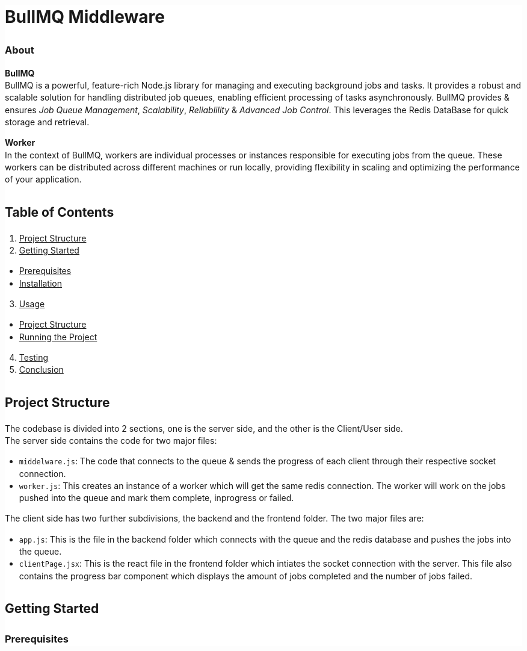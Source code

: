 
# BullMQ Middleware

### About

**BullMQ**\
BullMQ is a powerful, feature-rich Node.js library for managing and executing background jobs and tasks. It provides a robust and scalable solution for handling distributed job queues, enabling efficient processing of tasks asynchronously. BullMQ provides & ensures *Job Queue Management*, *Scalability*, *Reliablility* & *Advanced Job Control*. This leverages the Redis DataBase for quick storage and retrieval.

**Worker**\
In the context of BullMQ, workers are individual processes or instances responsible for executing jobs from the queue. These workers can be distributed across different machines or run locally, providing flexibility in scaling and optimizing the performance of your application.


## Table of Contents

1. [Project Structure](#project-structure)
2. [Getting Started](#getting-started)
  - [Prerequisites](#prerequisites)
  - [Installation](#installation)
3. [Usage](#Usage)
  - [Project Structure](#project-structure)
  - [Running the Project](#running-the-project)
4. [Testing](#testing)
5. [Conclusion](#conculsion)

## Project Structure

The codebase is divided into 2 sections, one is the server side, and the other is the Client/User side.\
The server side contains the code for two major files:
* `middelware.js`: The code that connects to the queue & sends the progress of each client through their respective socket connection.
* `worker.js`: This creates an instance of a worker which will get the same redis connection. The worker will work on the jobs pushed into the queue and mark them complete, inprogress or failed.

The client side has two further subdivisions, the backend and the frontend folder. The two major files are:
* `app.js`: This is the file in the backend folder which connects with the queue and the redis database and pushes the jobs into the queue. 
* `clientPage.jsx`: This is the react file in the frontend folder which intiates the socket connection with the server. This file also contains the progress bar component which displays the amount of jobs completed and the number of jobs failed.


## Getting Started
### Prerequisites
